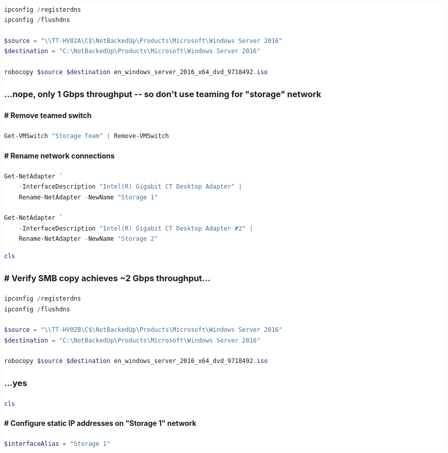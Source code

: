 ```PowerShell
ipconfig /registerdns
ipconfig /flushdns

$source = "\\TT-HV02A\C$\NotBackedUp\Products\Microsoft\Windows Server 2016"
$destination = "C:\NotBackedUp\Products\Microsoft\Windows Server 2016"

robocopy $source $destination en_windows_server_2016_x64_dvd_9718492.iso
```

### ...nope, only 1 Gbps throughput -- so don't use teaming for "storage" network

#### # Remove teamed switch

```PowerShell
Get-VMSwitch "Storage Team" | Remove-VMSwitch
```

#### # Rename network connections

```PowerShell
Get-NetAdapter `
    -InterfaceDescription "Intel(R) Gigabit CT Desktop Adapter" |
    Rename-NetAdapter -NewName "Storage 1"

Get-NetAdapter `
    -InterfaceDescription "Intel(R) Gigabit CT Desktop Adapter #2" |
    Rename-NetAdapter -NewName "Storage 2"
```

```PowerShell
cls
```

### # Verify SMB copy achieves ~2 Gbps throughput...

```PowerShell
ipconfig /registerdns
ipconfig /flushdns

$source = "\\TT-HV02B\C$\NotBackedUp\Products\Microsoft\Windows Server 2016"
$destination = "C:\NotBackedUp\Products\Microsoft\Windows Server 2016"

robocopy $source $destination en_windows_server_2016_x64_dvd_9718492.iso
```

### ...yes

```PowerShell
cls
```

#### # Configure static IP addresses on "Storage 1" network

```PowerShell
$interfaceAlias = "Storage 1"
```
